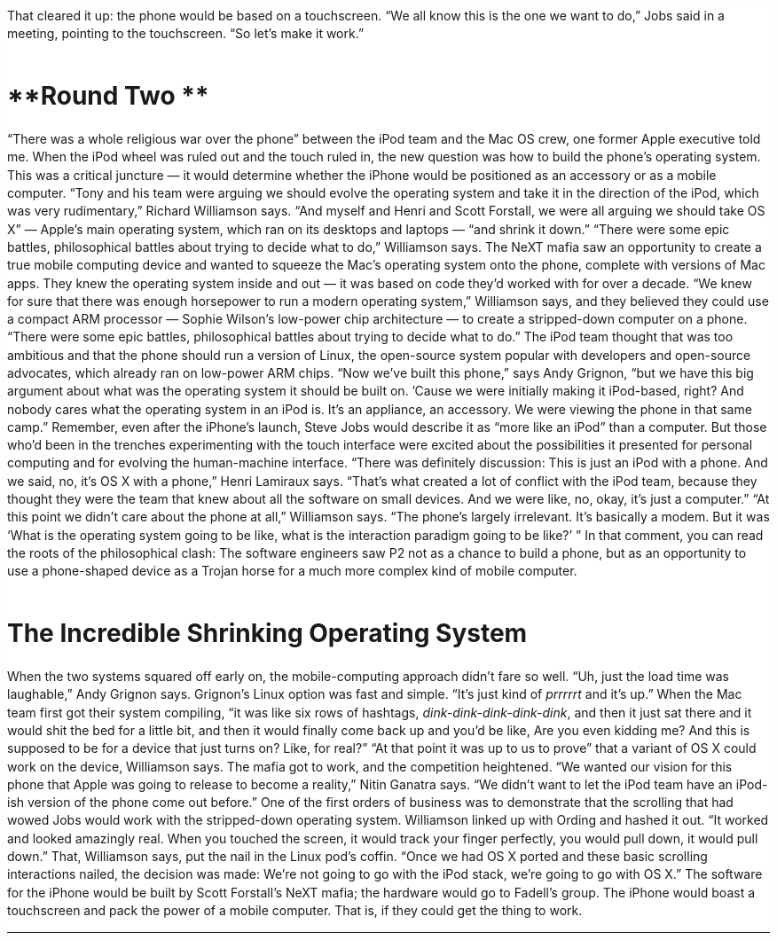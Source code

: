 That cleared it up: the phone would be based on a touchscreen. “We all know this is the one we want to do,” Jobs said in a meeting, pointing to the touchscreen. “So let’s make it work.” 
# **Round Two **
“There was a whole religious war over the phone” between the iPod team and the Mac OS crew, one former Apple executive told me. When the iPod wheel was ruled out and the touch ruled in, the new question was how to build the phone’s operating system. This was a critical juncture — it would determine whether the iPhone would be positioned as an accessory or as a mobile computer. 
“Tony and his team were arguing we should evolve the operating system and take it in the direction of the iPod, which was very rudimentary,” Richard Williamson says. “And myself and Henri and Scott Forstall, we were all arguing we should take OS X” — Apple’s main operating system, which ran on its desktops and laptops — “and shrink it down.” 
“There were some epic battles, philosophical battles about trying to decide what to do,” Williamson says. 
The NeXT mafia saw an opportunity to create a true mobile computing device and wanted to squeeze the Mac’s operating system onto the phone, complete with versions of Mac apps. They knew the operating system inside and out — it was based on code they’d worked with for over a decade. “We knew for sure that there was enough horsepower to run a modern operating system,” Williamson says, and they believed they could use a compact ARM processor — Sophie Wilson’s low-power chip architecture — to create a stripped-down computer on a phone. 
“There were some epic battles, philosophical battles about trying to decide what to do.” 
The iPod team thought that was too ambitious and that the phone should run a version of Linux, the open-source system popular with developers and open-source advocates, which already ran on low-power ARM chips. “Now we’ve built this phone,” says Andy Grignon, “but we have this big argument about what was the operating system it should be built on. ’Cause we were initially making it iPod-based, right? And nobody cares what the operating system in an iPod is. It’s an appliance, an accessory. We were viewing the phone in that same camp.” 
Remember, even after the iPhone’s launch, Steve Jobs would describe it as “more like an iPod” than a computer. But those who’d been in the trenches experimenting with the touch interface were excited about the possibilities it presented for personal computing and for evolving the human-machine interface. “There was definitely discussion: This is just an iPod with a phone. And we said, no, it’s OS X with a phone,” Henri Lamiraux says. “That’s what created a lot of conflict with the iPod team, because they thought they were the team that knew about all the software on small devices. And we were like, no, okay, it’s just a computer.” 
“At this point we didn’t care about the phone at all,” Williamson says. “The phone’s largely irrelevant. It’s basically a modem. But it was ‘What is the operating system going to be like, what is the interaction paradigm going to be like?’ ” In that comment, you can read the roots of the philosophical clash: The software engineers saw P2 not as a chance to build a phone, but as an opportunity to use a phone-shaped device as a Trojan horse for a much more complex kind of mobile computer. 
#  **The Incredible Shrinking Operating System**
When the two systems squared off early on, the mobile-computing approach didn’t fare so well.
“Uh, just the load time was laughable,” Andy Grignon says. Grignon’s Linux option was fast and simple. “It’s just kind of _prrrrrt_ and it’s up.” When the Mac team first got their system compiling, “it was like six rows of hashtags, _dink-dink-dink-dink-dink_, and then it just sat there and it would shit the bed for a little bit, and then it would finally come back up and you’d be like, Are you even kidding me? And this is supposed to be for a device that just turns on? Like, for real?” 
“At that point it was up to us to prove” that a variant of OS X could work on the device, Williamson says. The mafia got to work, and the competition heightened. “We wanted our vision for this phone that Apple was going to release to become a reality,” Nitin Ganatra says. “We didn’t want to let the iPod team have an iPod-ish version of the phone come out before.” 
One of the first orders of business was to demonstrate that the scrolling that had wowed Jobs would work with the stripped-down operating system. Williamson linked up with Ording and hashed it out. “It worked and looked amazingly real. When you touched the screen, it would track your finger perfectly, you would pull down, it would pull down.” 
That, Williamson says, put the nail in the Linux pod’s coffin. “Once we had OS X ported and these basic scrolling interactions nailed, the decision was made: We’re not going to go with the iPod stack, we’re going to go with OS X.” 
The software for the iPhone would be built by Scott Forstall’s NeXT mafia; the hardware would go to Fadell’s group. The iPhone would boast a touchscreen and pack the power of a mobile computer. That is, if they could get the thing to work. 
* * *
